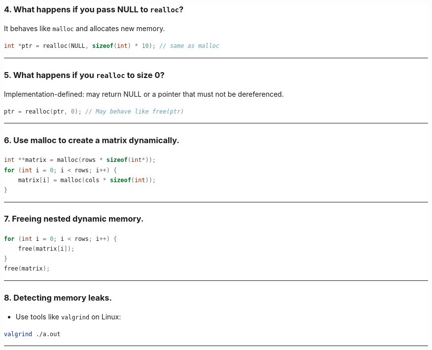 
### 4. What happens if you pass NULL to `realloc`?

It behaves like `malloc` and allocates new memory.

```c
int *ptr = realloc(NULL, sizeof(int) * 10); // same as malloc
```

---

### 5. What happens if you `realloc` to size 0?

Implementation-defined: may return NULL or a pointer that must not be dereferenced.

```c
ptr = realloc(ptr, 0); // May behave like free(ptr)
```

---

### 6. Use malloc to create a matrix dynamically.

```c
int **matrix = malloc(rows * sizeof(int*));
for (int i = 0; i < rows; i++) {
    matrix[i] = malloc(cols * sizeof(int));
}
```

---

### 7. Freeing nested dynamic memory.

```c
for (int i = 0; i < rows; i++) {
    free(matrix[i]);
}
free(matrix);
```

---

### 8. Detecting memory leaks.

* Use tools like `valgrind` on Linux:

```sh
valgrind ./a.out
```

---



